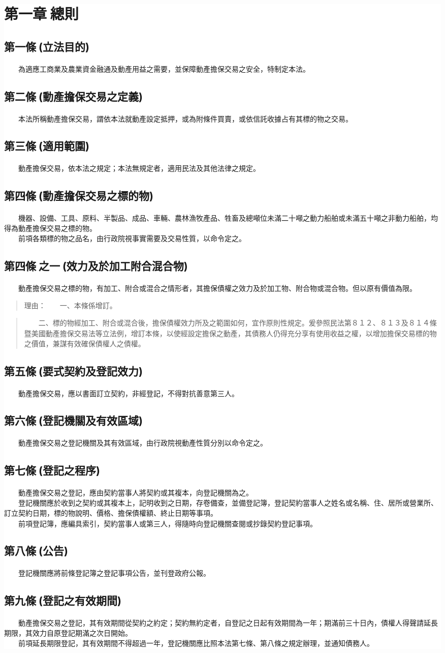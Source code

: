 第一章  總則
============
第一條 (立法目的)
-----------------
　　為適應工商業及農業資金融通及動產用益之需要，並保障動產擔保交易之安全，特制定本法。  


第二條 (動產擔保交易之定義)
---------------------------
　　本法所稱動產擔保交易，謂依本法就動產設定抵押，或為附條件買賣，或依信託收據占有其標的物之交易。  


第三條 (適用範圍)
-----------------
　　動產擔保交易，依本法之規定；本法無規定者，適用民法及其他法律之規定。  


第四條 (動產擔保交易之標的物)
-----------------------------
　　機器、設備、工具、原料、半製品、成品、車輛、農林漁牧產品、牲畜及總噸位未滿二十噸之動力船舶或未滿五十噸之非動力船舶，均得為動產擔保交易之標的物。  
　　前項各類標的物之品名，由行政院視事實需要及交易性質，以命令定之。  


第四條 之一 (效力及於加工附合混合物)
------------------------------------
　　動產擔保交易之標的物，有加工、附合或混合之情形者，其擔保債權之效力及於加工物、附合物或混合物。但以原有價值為限。  
> 理由：　　一、本條係增訂。

> 　　二、標的物經加工、附合或混合後，擔保債權效力所及之範圍如何，宜作原則性規定。爰參照民法第８１２、８１３及８１４條暨美國動產擔保交易法等立法例，增訂本條，以使經設定擔保之動產，其債務人仍得充分享有使用收益之權，以增加擔保交易標的物之價值，兼謀有效確保債權人之債權。



第五條 (要式契約及登記效力)
---------------------------
　　動產擔保交易，應以書面訂立契約，非經登記，不得對抗善意第三人。  


第六條 (登記機關及有效區域)
---------------------------
　　動產擔保交易之登記機關及其有效區域，由行政院視動產性質分別以命令定之。  


第七條 (登記之程序)
-------------------
　　動產擔保交易之登記，應由契約當事人將契約或其複本，向登記機關為之。  
　　登記機關應於收到之契約或其複本上，記明收到之日期，存卷備查，並備登記簿，登記契約當事人之姓名或名稱、住、居所或營業所、訂立契約日期，標的物說明、價格、擔保債權額、終止日期等事項。  
　　前項登記簿，應編具索引，契約當事人或第三人，得隨時向登記機關查閱或抄錄契約登記事項。  


第八條 (公告)
-------------
　　登記機關應將前條登記簿之登記事項公告，並刊登政府公報。  


第九條 (登記之有效期間)
-----------------------
　　動產擔保交易之登記，其有效期間從契約之約定；契約無約定者，自登記之日起有效期間為一年；期滿前三十日內，債權人得聲請延長期限，其效力自原登記期滿之次日開始。  
　　前項延長期限登記，其有效期間不得超過一年，登記機關應比照本法第七條、第八條之規定辦理，並通知債務人。  
